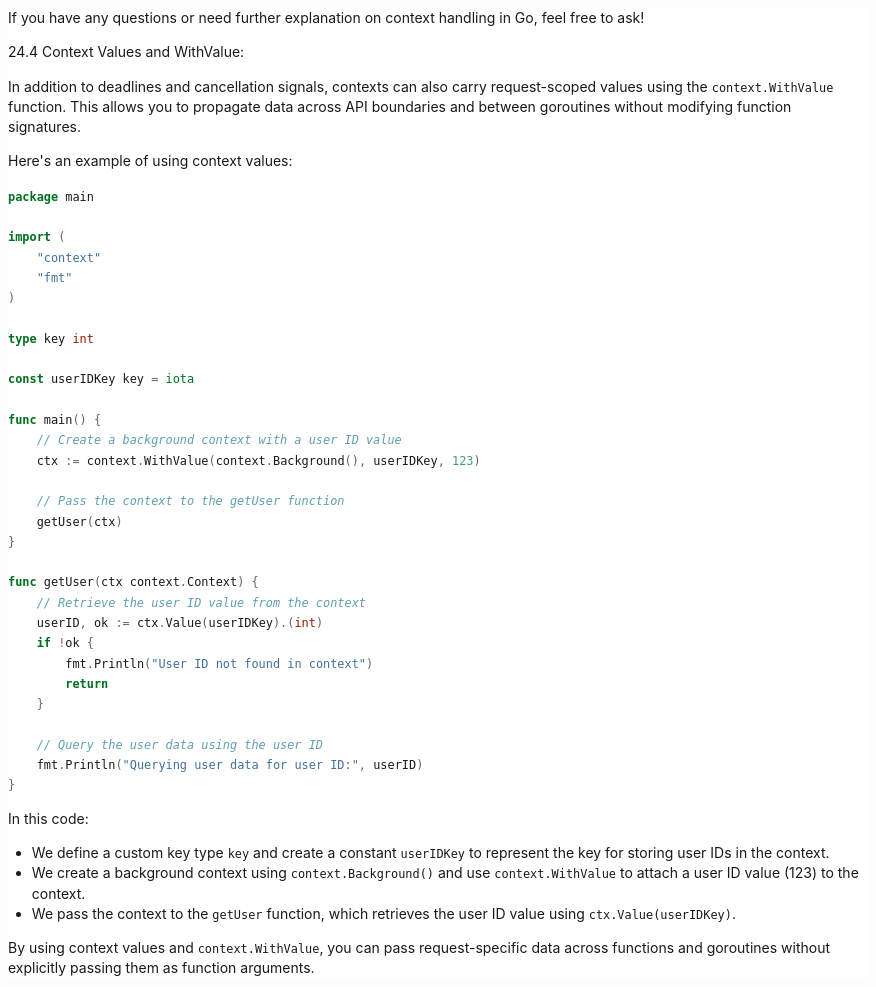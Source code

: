 If you have any questions or need further explanation on context handling in Go, feel free to ask!

24.4 Context Values and WithValue:

In addition to deadlines and cancellation signals, contexts can also carry request-scoped values using the `context.WithValue` function. This allows you to propagate data across API boundaries and between goroutines without modifying function signatures.

Here's an example of using context values:

```go
package main

import (
	"context"
	"fmt"
)

type key int

const userIDKey key = iota

func main() {
	// Create a background context with a user ID value
	ctx := context.WithValue(context.Background(), userIDKey, 123)

	// Pass the context to the getUser function
	getUser(ctx)
}

func getUser(ctx context.Context) {
	// Retrieve the user ID value from the context
	userID, ok := ctx.Value(userIDKey).(int)
	if !ok {
		fmt.Println("User ID not found in context")
		return
	}

	// Query the user data using the user ID
	fmt.Println("Querying user data for user ID:", userID)
}
```

In this code:

- We define a custom key type `key` and create a constant `userIDKey` to represent the key for storing user IDs in the context.
- We create a background context using `context.Background()` and use `context.WithValue` to attach a user ID value (123) to the context.
- We pass the context to the `getUser` function, which retrieves the user ID value using `ctx.Value(userIDKey)`.

By using context values and `context.WithValue`, you can pass request-specific data across functions and goroutines without explicitly passing them as function arguments.
